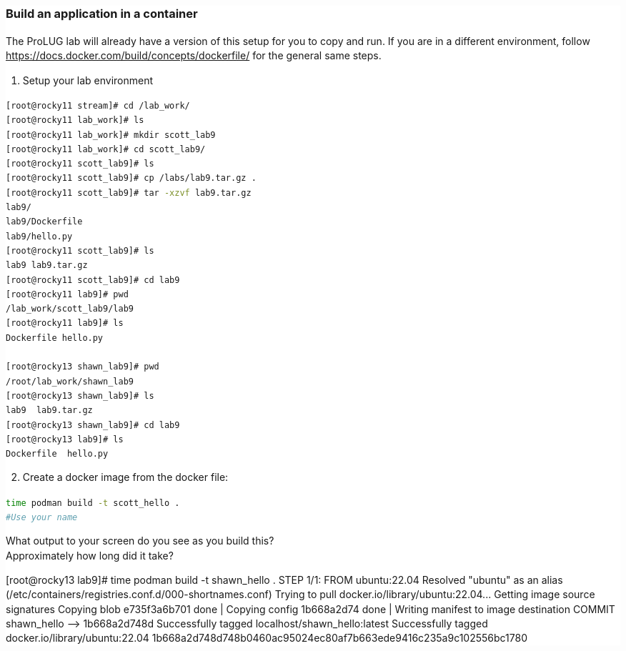 ### Build an application in a container

The ProLUG lab will already have a version of this setup for you to copy and run.
If you are in a different environment, follow https://docs.docker.com/build/concepts/dockerfile/
for the general same steps.

1. Setup your lab environment

```bash
[root@rocky11 stream]# cd /lab_work/
[root@rocky11 lab_work]# ls
[root@rocky11 lab_work]# mkdir scott_lab9
[root@rocky11 lab_work]# cd scott_lab9/
[root@rocky11 scott_lab9]# ls
[root@rocky11 scott_lab9]# cp /labs/lab9.tar.gz .
[root@rocky11 scott_lab9]# tar -xzvf lab9.tar.gz
lab9/
lab9/Dockerfile
lab9/hello.py
[root@rocky11 scott_lab9]# ls
lab9 lab9.tar.gz
[root@rocky11 scott_lab9]# cd lab9
[root@rocky11 lab9]# pwd
/lab_work/scott_lab9/lab9
[root@rocky11 lab9]# ls
Dockerfile hello.py

[root@rocky13 shawn_lab9]# pwd
/root/lab_work/shawn_lab9
[root@rocky13 shawn_lab9]# ls
lab9  lab9.tar.gz
[root@rocky13 shawn_lab9]# cd lab9
[root@rocky13 lab9]# ls
Dockerfile  hello.py
```

2. Create a docker image from the docker file:

```bash
time podman build -t scott_hello .
#Use your name
```

What output to your screen do you see as you build this?  
Approximately how long did it take?

[root@rocky13 lab9]# time podman build -t shawn_hello .
STEP 1/1: FROM ubuntu:22.04
Resolved "ubuntu" as an alias (/etc/containers/registries.conf.d/000-shortnames.conf)
Trying to pull docker.io/library/ubuntu:22.04...
Getting image source signatures
Copying blob e735f3a6b701 done   |
Copying config 1b668a2d74 done   |
Writing manifest to image destination
COMMIT shawn_hello
--> 1b668a2d748d
Successfully tagged localhost/shawn_hello:latest
Successfully tagged docker.io/library/ubuntu:22.04
1b668a2d748d748b0460ac95024ec80af7b663ede9416c235a9c102556bc1780
